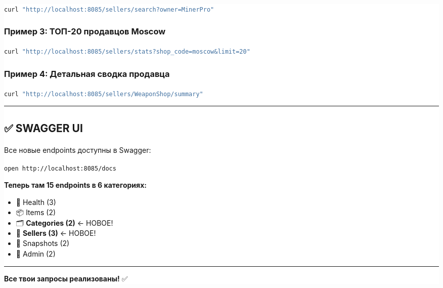 ```bash
curl "http://localhost:8085/sellers/search?owner=MinerPro"
```

### Пример 3: ТОП-20 продавцов Moscow

```bash
curl "http://localhost:8085/sellers/stats?shop_code=moscow&limit=20"
```

### Пример 4: Детальная сводка продавца

```bash
curl "http://localhost:8085/sellers/WeaponShop/summary"
```

---

## ✅ SWAGGER UI

Все новые endpoints доступны в Swagger:

```bash
open http://localhost:8085/docs
```

**Теперь там 15 endpoints в 6 категориях:**
- 🏥 Health (3)
- 📦 Items (2)
- 🗂️ **Categories (2)** ← НОВОЕ!
- 👤 **Sellers (3)** ← НОВОЕ!
- 📸 Snapshots (2)
- 👑 Admin (2)

---

**Все твои запросы реализованы!** ✅







